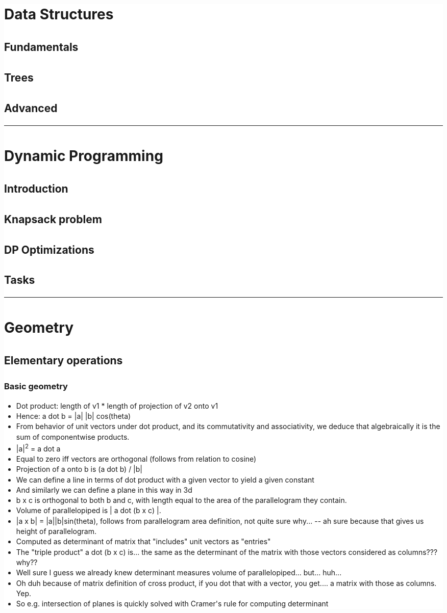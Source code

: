 
# Data Structures

## Fundamentals

## Trees

## Advanced

---

# Dynamic Programming

## Introduction

## Knapsack problem

## DP Optimizations

## Tasks

---

# Geometry

## Elementary operations

### Basic geometry

- Dot product: length of v1 \* length of projection of v2 onto v1
- Hence: a dot b = |a| |b| cos(theta)
- From behavior of unit vectors under dot product, and its commutativity and associativity, we deduce that algebraically it is the sum of componentwise products.
- |a|<sup>2</sup> = a dot a
- Equal to zero iff vectors are orthogonal (follows from relation to cosine)
- Projection of a onto b is (a dot b) / |b|
- We can define a line in terms of dot product with a given vector to yield a given constant
- And similarly we can define a plane in this way in 3d
- b x c is orthogonal to both b and c, with length equal to the area of the parallelogram they contain.
- Volume of parallelopiped is | a dot (b x c) |.
- |a x b| = |a||b|sin(theta), follows from parallelogram area definition, not quite sure why... -- ah sure because that gives us height of parallelogram.
- Computed as determinant of matrix that "includes" unit vectors as "entries"
- The "triple product" a dot (b x c) is... the same as the determinant of the matrix with those vectors considered as columns??? why??
- Well sure I guess we already knew determinant measures volume of parallelopiped... but... huh...
- Oh duh because of matrix definition of cross product, if you dot that with a vector, you get.... a matrix with those as columns. Yep.
- So e.g. intersection of planes is quickly solved with Cramer's rule for computing determinant
